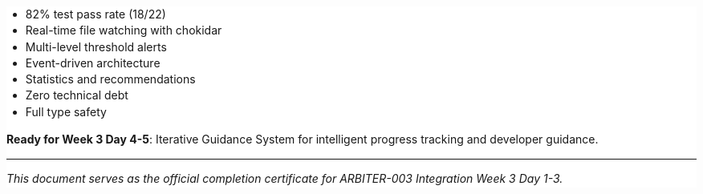 - 82% test pass rate (18/22)
- Real-time file watching with chokidar
- Multi-level threshold alerts
- Event-driven architecture
- Statistics and recommendations
- Zero technical debt
- Full type safety

**Ready for Week 3 Day 4-5**: Iterative Guidance System for intelligent progress tracking and developer guidance.

---

_This document serves as the official completion certificate for ARBITER-003 Integration Week 3 Day 1-3._
